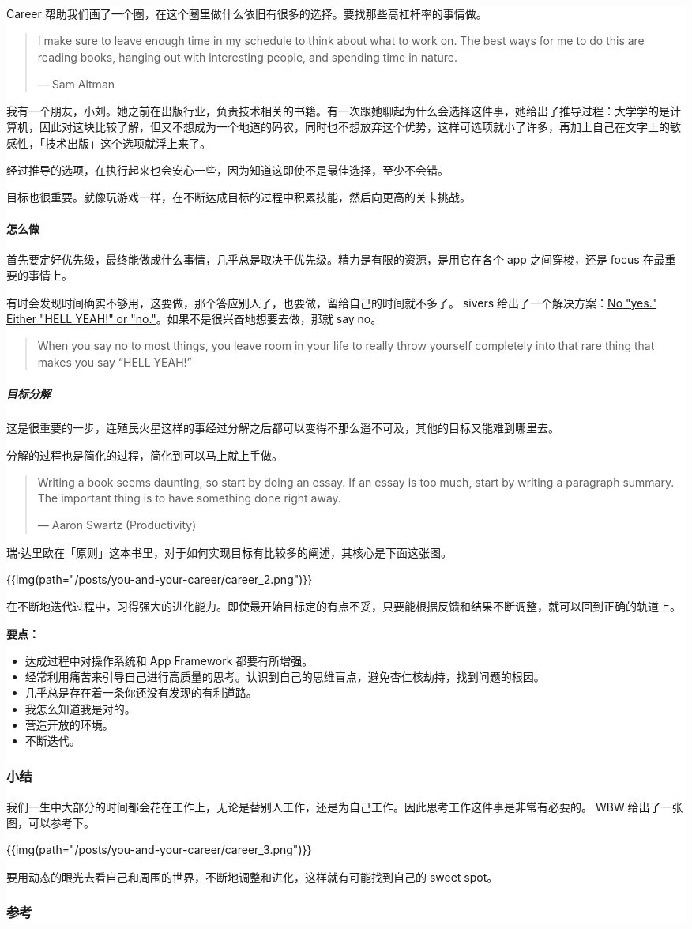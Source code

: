 Career 帮助我们画了一个圈，在这个圈里做什么依旧有很多的选择。要找那些高杠杆率的事情做。

> I make sure to leave enough time in my schedule to think about what to work on. The best ways for me to do this are reading books, hanging out with interesting people, and spending time in nature.
>
> — Sam Altman

我有一个朋友，小刘。她之前在出版行业，负责技术相关的书籍。有一次跟她聊起为什么会选择这件事，她给出了推导过程：大学学的是计算机，因此对这块比较了解，但又不想成为一个地道的码农，同时也不想放弃这个优势，这样可选项就小了许多，再加上自己在文字上的敏感性，「技术出版」这个选项就浮上来了。

经过推导的选项，在执行起来也会安心一些，因为知道这即使不是最佳选择，至少不会错。

目标也很重要。就像玩游戏一样，在不断达成目标的过程中积累技能，然后向更高的关卡挑战。

#### 怎么做

首先要定好优先级，最终能做成什么事情，几乎总是取决于优先级。精力是有限的资源，是用它在各个 app 之间穿梭，还是 focus 在最重要的事情上。

有时会发现时间确实不够用，这要做，那个答应别人了，也要做，留给自己的时间就不多了。 sivers 给出了一个解决方案：[No "yes." Either "HELL YEAH!" or "no."](https://sivers.org/hellyeah)。如果不是很兴奋地想要去做，那就 say no。

> When you say no to most things, you leave room in your life to really throw yourself completely into that rare thing that makes you say “HELL YEAH!”

##### 目标分解

这是很重要的一步，连殖民火星这样的事经过分解之后都可以变得不那么遥不可及，其他的目标又能难到哪里去。

分解的过程也是简化的过程，简化到可以马上就上手做。

> Writing a book seems daunting, so start by doing an essay. If an essay is too much, start by writing a paragraph summary. The important thing is to have something done right away.
>
> — Aaron Swartz (Productivity)

瑞·达里欧在「原则」这本书里，对于如何实现目标有比较多的阐述，其核心是下面这张图。

{{img(path="/posts/you-and-your-career/career_2.png")}}

在不断地迭代过程中，习得强大的进化能力。即使最开始目标定的有点不妥，只要能根据反馈和结果不断调整，就可以回到正确的轨道上。

**要点：**

- 达成过程中对操作系统和 App Framework 都要有所增强。
- 经常利用痛苦来引导自己进行高质量的思考。认识到自己的思维盲点，避免杏仁核劫持，找到问题的根因。
- 几乎总是存在着一条你还没有发现的有利道路。
- 我怎么知道我是对的。
- 营造开放的环境。
- 不断迭代。

### 小结

我们一生中大部分的时间都会花在工作上，无论是替别人工作，还是为自己工作。因此思考工作这件事是非常有必要的。 WBW 给出了一张图，可以参考下。

{{img(path="/posts/you-and-your-career/career_3.png")}}

要用动态的眼光去看自己和周围的世界，不断地调整和进化，这样就有可能找到自己的 sweet spot。

### 参考
